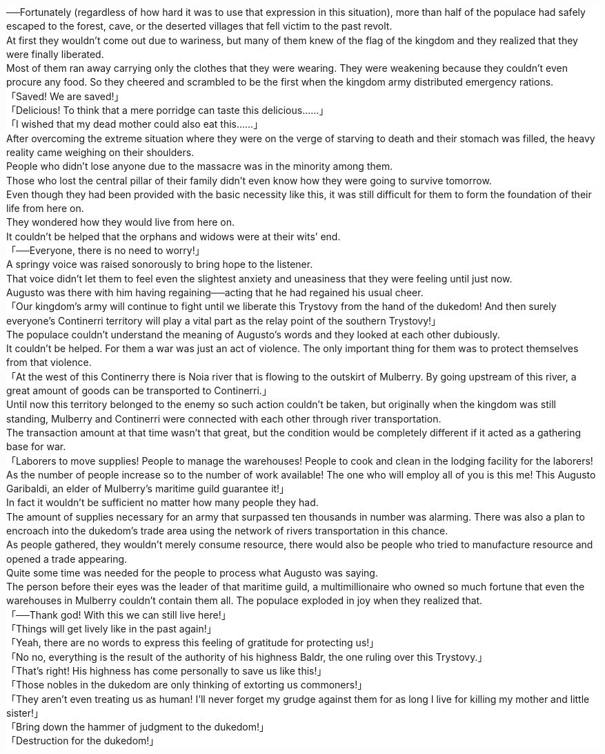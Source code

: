 ──Fortunately (regardless of how hard it was to use that expression in this situation), more than half of the populace had safely escaped to the forest, cave, or the deserted villages that fell victim to the past revolt.<br/>
At first they wouldn’t come out due to wariness, but many of them knew of the flag of the kingdom and they realized that they were finally liberated.<br/>
Most of them ran away carrying only the clothes that they were wearing. They were weakening because they couldn’t even procure any food. So they cheered and scrambled to be the first when the kingdom army distributed emergency rations.<br/>
「Saved! We are saved!」<br/>
「Delicious! To think that a mere porridge can taste this delicious……」<br/>
「I wished that my dead mother could also eat this……」<br/>
After overcoming the extreme situation where they were on the verge of starving to death and their stomach was filled, the heavy reality came weighing on their shoulders.<br/>
People who didn’t lose anyone due to the massacre was in the minority among them.<br/>
Those who lost the central pillar of their family didn’t even know how they were going to survive tomorrow.<br/>
Even though they had been provided with the basic necessity like this, it was still difficult for them to form the foundation of their life from here on.<br/>
They wondered how they would live from here on.<br/>
It couldn’t be helped that the orphans and widows were at their wits’ end.<br/>
「──Everyone, there is no need to worry!」<br/>
A springy voice was raised sonorously to bring hope to the listener.<br/>
That voice didn’t let them to feel even the slightest anxiety and uneasiness that they were feeling until just now.<br/>
Augusto was there with him having regaining──acting that he had regained his usual cheer.<br/>
「Our kingdom’s army will continue to fight until we liberate this Trystovy from the hand of the dukedom! And then surely everyone’s Continerri territory will play a vital part as the relay point of the southern Trystovy!」<br/>
The populace couldn’t understand the meaning of Augusto’s words and they looked at each other dubiously.<br/>
It couldn’t be helped. For them a war was just an act of violence. The only important thing for them was to protect themselves from that violence.<br/>
「At the west of this Continerry there is Noia river that is flowing to the outskirt of Mulberry. By going upstream of this river, a great amount of goods can be transported to Continerri.」<br/>
Until now this territory belonged to the enemy so such action couldn’t be taken, but originally when the kingdom was still standing, Mulberry and Continerri were connected with each other through river transportation.<br/>
The transaction amount at that time wasn’t that great, but the condition would be completely different if it acted as a gathering base for war.<br/>
「Laborers to move supplies! People to manage the warehouses! People to cook and clean in the lodging facility for the laborers! As the number of people increase so to the number of work available! The one who will employ all of you is this me! This Augusto Garibaldi, an elder of Mulberry’s maritime guild guarantee it!」<br/>
In fact it wouldn’t be sufficient no matter how many people they had.<br/>
The amount of supplies necessary for an army that surpassed ten thousands in number was alarming. There was also a plan to encroach into the dukedom’s trade area using the network of rivers transportation in this chance.<br/>
As people gathered, they wouldn’t merely consume resource, there would also be people who tried to manufacture resource and opened a trade appearing.<br/>
Quite some time was needed for the people to process what Augusto was saying.<br/>
The person before their eyes was the leader of that maritime guild, a multimillionaire who owned so much fortune that even the warehouses in Mulberry couldn’t contain them all. The populace exploded in joy when they realized that.<br/>
「──Thank god! With this we can still live here!」<br/>
「Things will get lively like in the past again!」<br/>
「Yeah, there are no words to express this feeling of gratitude for protecting us!」<br/>
「No no, everything is the result of the authority of his highness Baldr, the one ruling over this Trystovy.」<br/>
「That’s right! His highness has come personally to save us like this!」<br/>
「Those nobles in the dukedom are only thinking of extorting us commoners!」<br/>
「They aren’t even treating us as human! I’ll never forget my grudge against them for as long I live for killing my mother and little sister!」<br/>
「Bring down the hammer of judgment to the dukedom!」<br/>
「Destruction for the dukedom!」<br/>